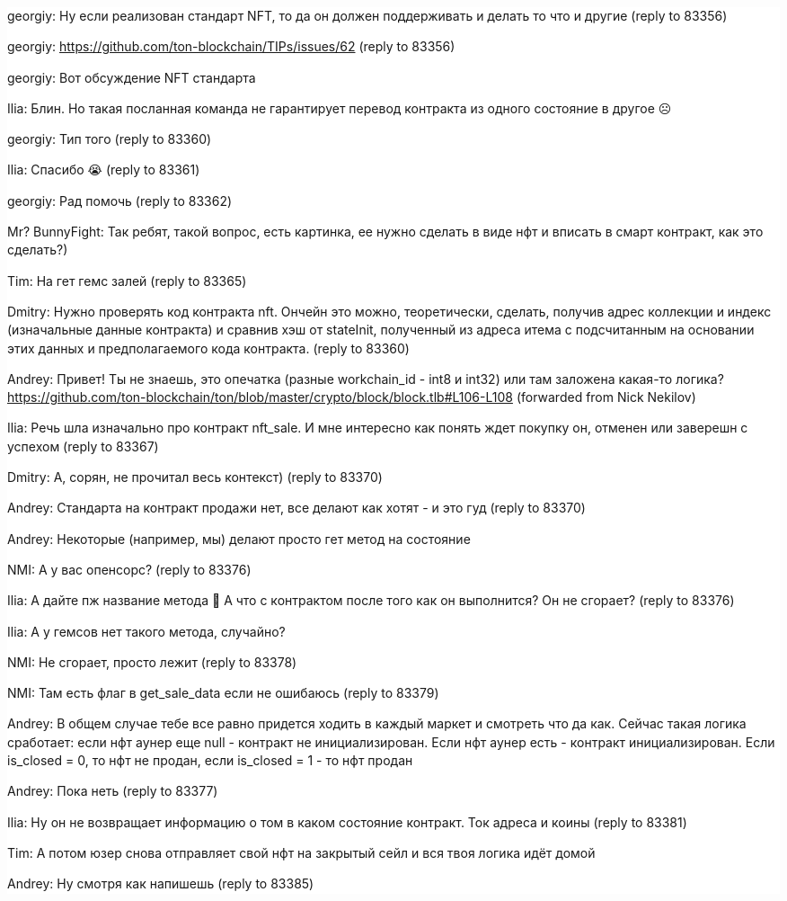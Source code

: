 georgiy: Ну если реализован стандарт NFT, то да он должен поддерживать и делать то что и другие (reply to 83356)

georgiy: https://github.com/ton-blockchain/TIPs/issues/62 (reply to 83356)

georgiy: Вот обсуждение NFT стандарта

Ilia: Блин. Но такая посланная команда не гарантирует перевод контракта из одного состояние в другое ☹️

georgiy: Тип того (reply to 83360)

Ilia: Спасибо 😭 (reply to 83361)

georgiy: Рад помочь (reply to 83362)

Mr? BunnyFight: Так ребят, такой вопрос, есть картинка, ее нужно сделать в виде нфт и вписать в смарт контракт, как это сделать?)

Tim: На гет гемс залей (reply to 83365)

Dmitry: Нужно проверять код контракта nft. Ончейн это можно, теоретически, сделать, получив адрес коллекции и индекс (изначальные данные контракта) и сравнив хэш от stateInit, полученный из адреса итема с подсчитанным на основании этих данных и предполагаемого кода контракта. (reply to 83360)

Andrey: Привет! Ты не знаешь, это опечатка (разные workchain_id - int8 и int32) или там заложена какая-то логика? https://github.com/ton-blockchain/ton/blob/master/crypto/block/block.tlb#L106-L108 (forwarded from Nick Nekilov)

Ilia: Речь шла изначально про контракт nft_sale.   И мне интересно как понять ждет покупку он, отменен или заверешн с успехом (reply to 83367)

Dmitry: А, сорян, не прочитал весь контекст) (reply to 83370)

Andrey: Стандарта на контракт продажи нет, все делают как хотят - и это гуд (reply to 83370)

Andrey: Некоторые (например, мы) делают просто гет метод на состояние

NMI: А у вас опенсорс? (reply to 83376)

Ilia: А дайте пж название метода 🥺  А что с контрактом после того как он выполнится? Он не сгорает? (reply to 83376)

Ilia: А у гемсов нет такого метода, случайно?

NMI: Не сгорает, просто лежит (reply to 83378)

NMI: Там есть флаг в get_sale_data если не ошибаюсь (reply to 83379)

Andrey: В общем случае тебе все равно придется ходить в каждый маркет и смотреть что да как.  Сейчас такая логика сработает: если нфт аунер еще null - контракт не инициализирован. Если нфт аунер есть - контракт инициализирован. Если is_closed = 0, то нфт не продан, если is_closed = 1 - то нфт продан

Andrey: Пока неть (reply to 83377)

Ilia: Ну он не возвращает информацию о том в каком состояние контракт. Ток адреса и коины (reply to 83381)

Tim: А потом юзер снова отправляет свой нфт на закрытый сейл и вся твоя логика идёт домой

Andrey: Ну смотря как напишешь (reply to 83385)
